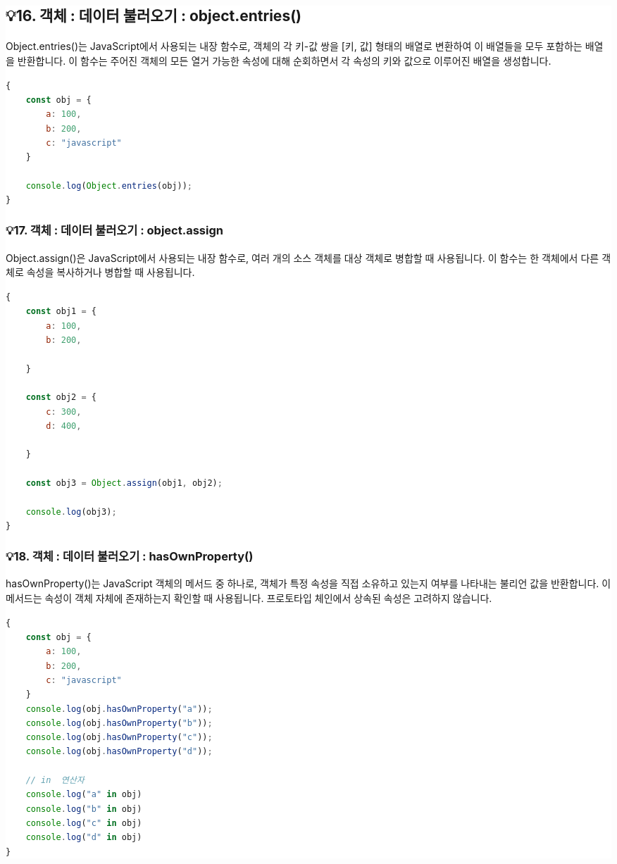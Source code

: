 ## 💡16. 객체 : 데이터 불러오기 : object.entries()

Object.entries()는 JavaScript에서 사용되는 내장 함수로, 객체의 각 키-값 쌍을 [키, 값] 형태의 배열로 변환하여 이 배열들을 모두 포함하는 배열을 반환합니다. 이 함수는 주어진 객체의 모든 열거 가능한 속성에 대해 순회하면서 각 속성의 키와 값으로 이루어진 배열을 생성합니다.

````javascript
{
    const obj = {
        a: 100,
        b: 200,
        c: "javascript"
    }
    
    console.log(Object.entries(obj));
}
````
### 💡17. 객체 : 데이터 불러오기 : object.assign

Object.assign()은 JavaScript에서 사용되는 내장 함수로, 여러 개의 소스 객체를 대상 객체로 병합할 때 사용됩니다. 이 함수는 한 객체에서 다른 객체로 속성을 복사하거나 병합할 때 사용됩니다.

````javascript
{
    const obj1 = {
        a: 100,
        b: 200,

    }

    const obj2 = {
        c: 300,
        d: 400,

    }

    const obj3 = Object.assign(obj1, obj2);

    console.log(obj3);
}
````

### 💡18. 객체 : 데이터 불러오기 : hasOwnProperty()

hasOwnProperty()는 JavaScript 객체의 메서드 중 하나로, 객체가 특정 속성을 직접 소유하고 있는지 여부를 나타내는 불리언 값을 반환합니다. 이 메서드는 속성이 객체 자체에 존재하는지 확인할 때 사용됩니다. 프로토타입 체인에서 상속된 속성은 고려하지 않습니다.

````javascript
{
    const obj = {
        a: 100,
        b: 200,
        c: "javascript"
    }
    console.log(obj.hasOwnProperty("a"));     
    console.log(obj.hasOwnProperty("b"));     
    console.log(obj.hasOwnProperty("c"));     
    console.log(obj.hasOwnProperty("d"));     

    // in  연산자
    console.log("a" in obj)   
    console.log("b" in obj)   
    console.log("c" in obj)  
    console.log("d" in obj)   
}
````
